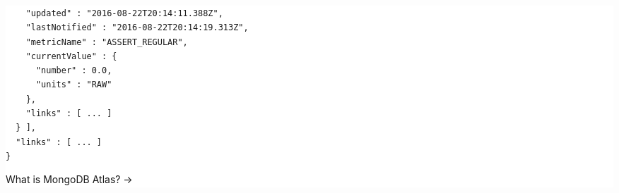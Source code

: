         "updated" : "2016-08-22T20:14:11.388Z",  
        "lastNotified" : "2016-08-22T20:14:19.313Z",  
        "metricName" : "ASSERT_REGULAR",  
        "currentValue" : {  
          "number" : 0.0,  
          "units" : "RAW"  
        },  
        "links" : [ ... ]  
      } ],  
      "links" : [ ... ]  
    }  
  
What is MongoDB Atlas? →

